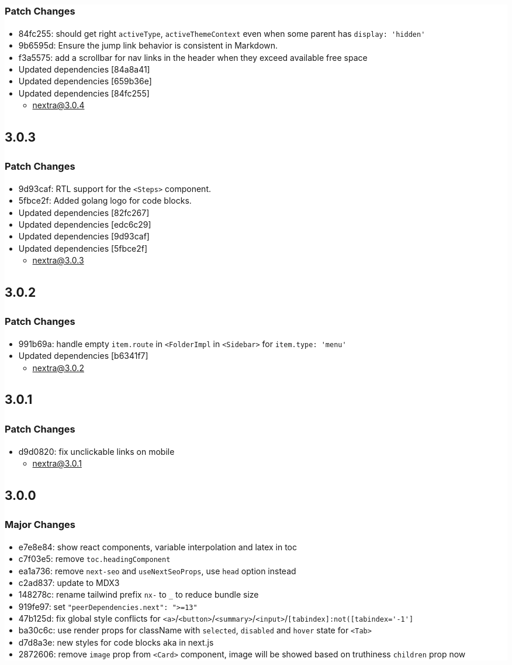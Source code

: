 ### Patch Changes

- 84fc255: should get right `activeType`, `activeThemeContext` even when some
  parent has `display: 'hidden'`
- 9b6595d: Ensure the jump link behavior is consistent in Markdown.
- f3a5575: add a scrollbar for nav links in the header when they exceed
  available free space
- Updated dependencies [84a8a41]
- Updated dependencies [659b36e]
- Updated dependencies [84fc255]
  - nextra@3.0.4

## 3.0.3

### Patch Changes

- 9d93caf: RTL support for the `<Steps>` component.
- 5fbce2f: Added golang logo for code blocks.
- Updated dependencies [82fc267]
- Updated dependencies [edc6c29]
- Updated dependencies [9d93caf]
- Updated dependencies [5fbce2f]
  - nextra@3.0.3

## 3.0.2

### Patch Changes

- 991b69a: handle empty `item.route` in `<FolderImpl` in `<Sidebar>` for
  `item.type: 'menu'`
- Updated dependencies [b6341f7]
  - nextra@3.0.2

## 3.0.1

### Patch Changes

- d9d0820: fix unclickable links on mobile
  - nextra@3.0.1

## 3.0.0

### Major Changes

- e7e8e84: show react components, variable interpolation and latex in toc
- c7f03e5: remove `toc.headingComponent`
- ea1a736: remove `next-seo` and `useNextSeoProps`, use `head` option instead
- c2ad837: update to MDX3
- 148278c: rename tailwind prefix `nx-` to `_` to reduce bundle size
- 919fe97: set `"peerDependencies.next": ">=13"`
- 47b125d: fix global style conflicts for
  `<a>`/`<button>`/`<summary>`/`<input>`/`[tabindex]:not([tabindex='-1']`
- ba30c6c: use render props for className with `selected`, `disabled` and
  `hover` state for `<Tab>`
- d7d8a3e: new styles for code blocks aka in next.js
- 2872606: remove `image` prop from `<Card>` component, image will be showed
  based on truthiness `children` prop now
